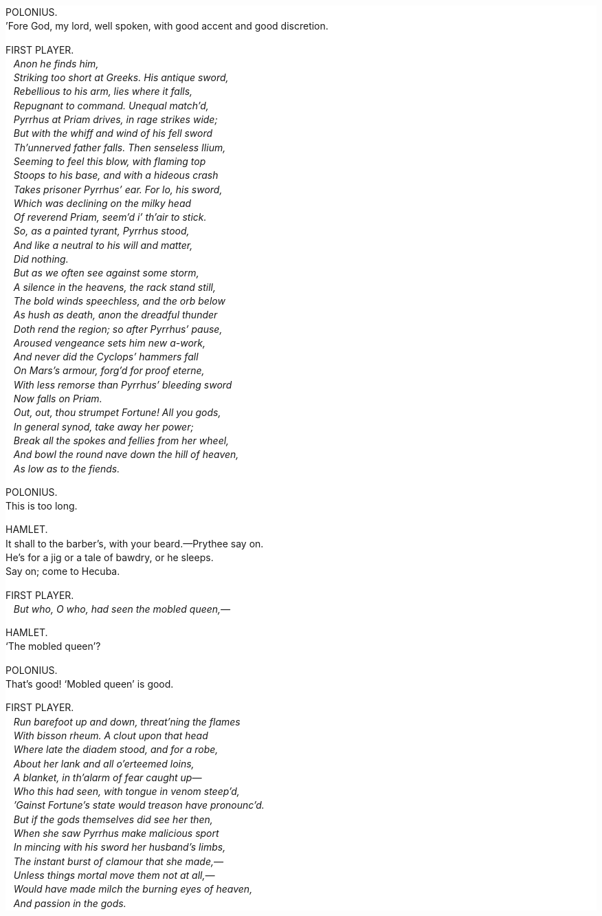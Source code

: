 POLONIUS.  
’Fore God, my lord, well spoken, with good accent and good discretion.

FIRST PLAYER.  
   _Anon he finds him,  
   Striking too short at Greeks. His antique sword,  
   Rebellious to his arm, lies where it falls,  
   Repugnant to command. Unequal match’d,  
   Pyrrhus at Priam drives, in rage strikes wide;  
   But with the whiff and wind of his fell sword  
   Th’unnerved father falls. Then senseless Ilium,  
   Seeming to feel this blow, with flaming top  
   Stoops to his base, and with a hideous crash  
   Takes prisoner Pyrrhus’ ear. For lo, his sword,  
   Which was declining on the milky head  
   Of reverend Priam, seem’d i’ th’air to stick.  
   So, as a painted tyrant, Pyrrhus stood,  
   And like a neutral to his will and matter,  
   Did nothing.  
   But as we often see against some storm,  
   A silence in the heavens, the rack stand still,  
   The bold winds speechless, and the orb below  
   As hush as death, anon the dreadful thunder  
   Doth rend the region; so after Pyrrhus’ pause,  
   Aroused vengeance sets him new a-work,  
   And never did the Cyclops’ hammers fall  
   On Mars’s armour, forg’d for proof eterne,  
   With less remorse than Pyrrhus’ bleeding sword  
   Now falls on Priam.  
   Out, out, thou strumpet Fortune! All you gods,  
   In general synod, take away her power;  
   Break all the spokes and fellies from her wheel,  
   And bowl the round nave down the hill of heaven,  
   As low as to the fiends._  

POLONIUS.  
This is too long.  

HAMLET.  
It shall to the barber’s, with your beard.—Prythee say on.  
He’s for a jig or a tale of bawdry, or he sleeps.  
Say on; come to Hecuba.  

FIRST PLAYER.  
   _But who, O who, had seen the mobled queen,—_  

HAMLET.  
‘The mobled queen’?  

POLONIUS.  
That’s good! ‘Mobled queen’ is good.  

FIRST PLAYER.  
   _Run barefoot up and down, threat’ning the flames  
   With bisson rheum. A clout upon that head  
   Where late the diadem stood, and for a robe,  
   About her lank and all o’erteemed loins,  
   A blanket, in th’alarm of fear caught up—  
   Who this had seen, with tongue in venom steep’d,  
   ’Gainst Fortune’s state would treason have pronounc’d.  
   But if the gods themselves did see her then,  
   When she saw Pyrrhus make malicious sport  
   In mincing with his sword her husband’s limbs,  
   The instant burst of clamour that she made,—  
   Unless things mortal move them not at all,—  
   Would have made milch the burning eyes of heaven,  
   And passion in the gods._  